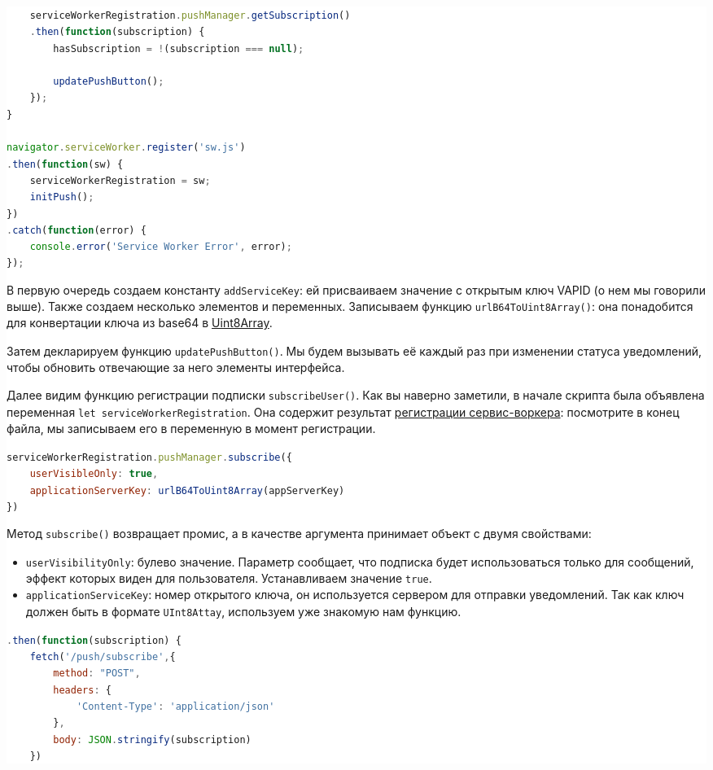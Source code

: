 ```js
    serviceWorkerRegistration.pushManager.getSubscription()
    .then(function(subscription) {
        hasSubscription = !(subscription === null);

        updatePushButton();
    });
}

navigator.serviceWorker.register('sw.js')
.then(function(sw) {
    serviceWorkerRegistration = sw;
    initPush();
})
.catch(function(error) {
    console.error('Service Worker Error', error);
});
```

В первую очередь создаем константу `addServiceKey`: ей присваиваем значение с открытым ключ VAPID (о нем мы говорили выше). Также создаем несколько элементов и переменных. Записываем функцию `urlB64ToUint8Array()`: она понадобится для конвертации ключа из base64 в [Uint8Array](https://developer.mozilla.org/en-US/docs/Web/JavaScript/Reference/Global_Objects/Uint8Array).

Затем декларируем функцию `updatePushButton()`. Мы будем вызывать её каждый раз при изменении статуса уведомлений, чтобы обновить отвечающие за него элементы интерфейса.

Далее видим функцию регистрации подписки `subscribeUser()`. Как вы наверно заметили, в начале скрипта была объявлена переменная `let serviceWorkerRegistration`. Она содержит результат [регистрации сервис-воркера](https://developer.mozilla.org/en-US/docs/Web/API/ServiceWorkerRegistration): посмотрите в конец файла, мы записываем его в переменную в момент регистрации.

```js
serviceWorkerRegistration.pushManager.subscribe({
    userVisibleOnly: true,
    applicationServerKey: urlB64ToUint8Array(appServerKey)
})
```

Метод `subscribe()` возвращает промис, а в качестве аргумента принимает объект с двумя свойствами:

- `userVisibilityOnly`: булево значение. Параметр сообщает, что подписка будет использоваться только для сообщений, эффект которых виден для пользователя. Устанавливаем значение `true`.
- `applicationServiceKey`: номер открытого ключа, он используется сервером для отправки уведомлений. Так как ключ должен быть в формате `UInt8Attay`, используем уже знакомую нам функцию.

```js
.then(function(subscription) {
    fetch('/push/subscribe',{
        method: "POST",
        headers: {
            'Content-Type': 'application/json'
        },
        body: JSON.stringify(subscription)
    })
```
